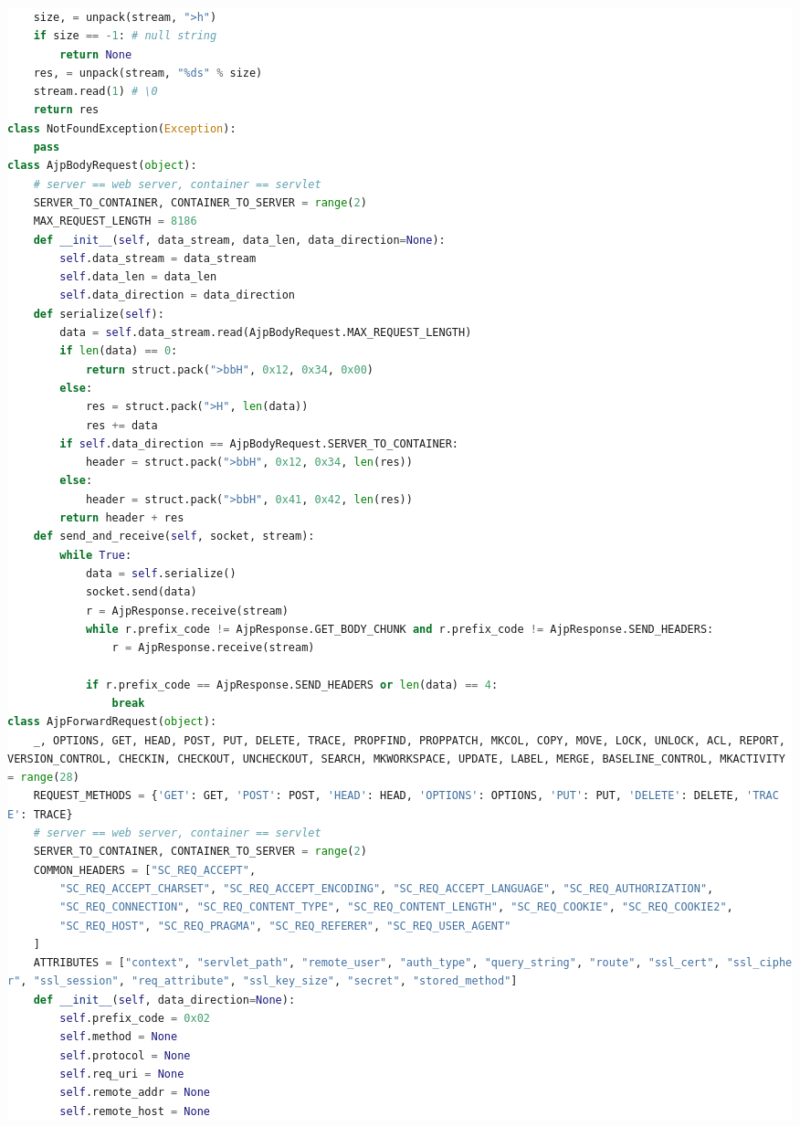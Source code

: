 ```python
    size, = unpack(stream, ">h")
    if size == -1: # null string
        return None
    res, = unpack(stream, "%ds" % size)
    stream.read(1) # \0
    return res
class NotFoundException(Exception):
    pass
class AjpBodyRequest(object):
    # server == web server, container == servlet
    SERVER_TO_CONTAINER, CONTAINER_TO_SERVER = range(2)
    MAX_REQUEST_LENGTH = 8186
    def __init__(self, data_stream, data_len, data_direction=None):
        self.data_stream = data_stream
        self.data_len = data_len
        self.data_direction = data_direction
    def serialize(self):
        data = self.data_stream.read(AjpBodyRequest.MAX_REQUEST_LENGTH)
        if len(data) == 0:
            return struct.pack(">bbH", 0x12, 0x34, 0x00)
        else:
            res = struct.pack(">H", len(data))
            res += data
        if self.data_direction == AjpBodyRequest.SERVER_TO_CONTAINER:
            header = struct.pack(">bbH", 0x12, 0x34, len(res))
        else:
            header = struct.pack(">bbH", 0x41, 0x42, len(res))
        return header + res
    def send_and_receive(self, socket, stream):
        while True:
            data = self.serialize()
            socket.send(data)
            r = AjpResponse.receive(stream)
            while r.prefix_code != AjpResponse.GET_BODY_CHUNK and r.prefix_code != AjpResponse.SEND_HEADERS:
                r = AjpResponse.receive(stream)

            if r.prefix_code == AjpResponse.SEND_HEADERS or len(data) == 4:
                break
class AjpForwardRequest(object):
    _, OPTIONS, GET, HEAD, POST, PUT, DELETE, TRACE, PROPFIND, PROPPATCH, MKCOL, COPY, MOVE, LOCK, UNLOCK, ACL, REPORT, VERSION_CONTROL, CHECKIN, CHECKOUT, UNCHECKOUT, SEARCH, MKWORKSPACE, UPDATE, LABEL, MERGE, BASELINE_CONTROL, MKACTIVITY = range(28)
    REQUEST_METHODS = {'GET': GET, 'POST': POST, 'HEAD': HEAD, 'OPTIONS': OPTIONS, 'PUT': PUT, 'DELETE': DELETE, 'TRACE': TRACE}
    # server == web server, container == servlet
    SERVER_TO_CONTAINER, CONTAINER_TO_SERVER = range(2)
    COMMON_HEADERS = ["SC_REQ_ACCEPT",
        "SC_REQ_ACCEPT_CHARSET", "SC_REQ_ACCEPT_ENCODING", "SC_REQ_ACCEPT_LANGUAGE", "SC_REQ_AUTHORIZATION",
        "SC_REQ_CONNECTION", "SC_REQ_CONTENT_TYPE", "SC_REQ_CONTENT_LENGTH", "SC_REQ_COOKIE", "SC_REQ_COOKIE2",
        "SC_REQ_HOST", "SC_REQ_PRAGMA", "SC_REQ_REFERER", "SC_REQ_USER_AGENT"
    ]
    ATTRIBUTES = ["context", "servlet_path", "remote_user", "auth_type", "query_string", "route", "ssl_cert", "ssl_cipher", "ssl_session", "req_attribute", "ssl_key_size", "secret", "stored_method"]
    def __init__(self, data_direction=None):
        self.prefix_code = 0x02
        self.method = None
        self.protocol = None
        self.req_uri = None
        self.remote_addr = None
        self.remote_host = None
```